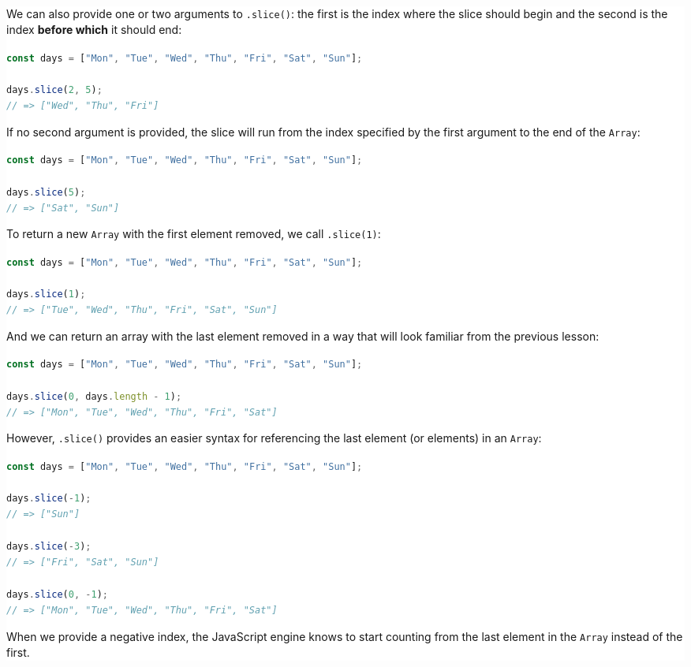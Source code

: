 We can also provide one or two arguments to `.slice()`: the first is the index
where the slice should begin and the second is the index **before which** it
should end:

```js
const days = ["Mon", "Tue", "Wed", "Thu", "Fri", "Sat", "Sun"];

days.slice(2, 5);
// => ["Wed", "Thu", "Fri"]
```

If no second argument is provided, the slice will run from the index specified
by the first argument to the end of the `Array`:

```js
const days = ["Mon", "Tue", "Wed", "Thu", "Fri", "Sat", "Sun"];

days.slice(5);
// => ["Sat", "Sun"]
```

To return a new `Array` with the first element removed, we call `.slice(1)`:

```js
const days = ["Mon", "Tue", "Wed", "Thu", "Fri", "Sat", "Sun"];

days.slice(1);
// => ["Tue", "Wed", "Thu", "Fri", "Sat", "Sun"]
```

And we can return an array with the last element removed in a way that will look
familiar from the previous lesson:

```js
const days = ["Mon", "Tue", "Wed", "Thu", "Fri", "Sat", "Sun"];

days.slice(0, days.length - 1);
// => ["Mon", "Tue", "Wed", "Thu", "Fri", "Sat"]
```

However, `.slice()` provides an easier syntax for referencing the last element
(or elements) in an `Array`:

```js
const days = ["Mon", "Tue", "Wed", "Thu", "Fri", "Sat", "Sun"];

days.slice(-1);
// => ["Sun"]

days.slice(-3);
// => ["Fri", "Sat", "Sun"]

days.slice(0, -1);
// => ["Mon", "Tue", "Wed", "Thu", "Fri", "Sat"]
```

When we provide a negative index, the JavaScript engine knows to start counting
from the last element in the `Array` instead of the first.


[replit]: https://replit.com/languages/javascript
[array]: https://developer.mozilla.org/en-US/docs/Web/JavaScript/Reference/Global_Objects/Array
[slice]: https://developer.mozilla.org/en-US/docs/Web/JavaScript/Reference/Global_Objects/Array/slice
[splice]: https://developer.mozilla.org/en-US/docs/Web/JavaScript/Reference/Global_Objects/Array/splice